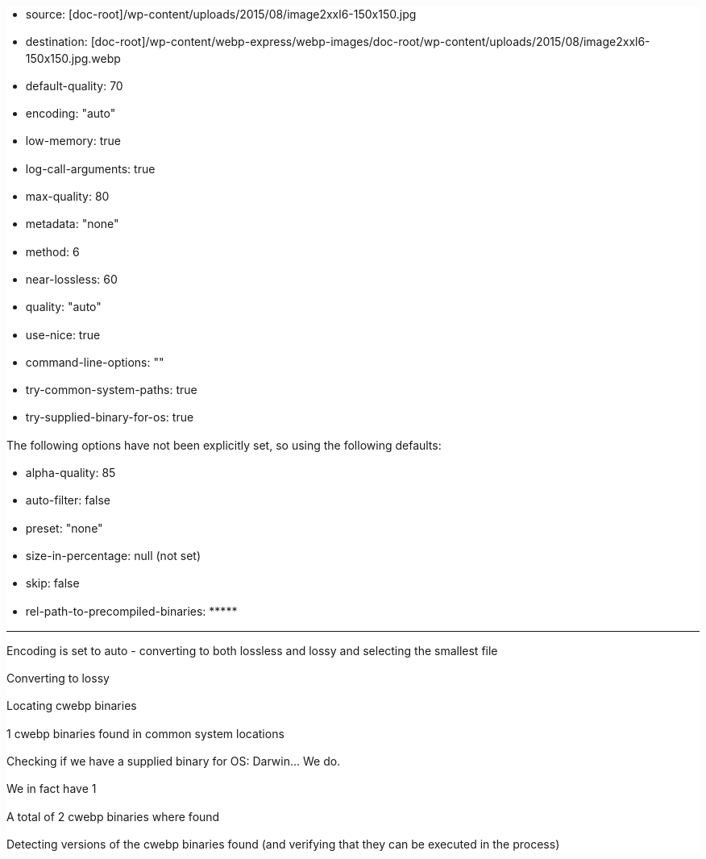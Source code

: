 - source: [doc-root]/wp-content/uploads/2015/08/image2xxl6-150x150.jpg

- destination: [doc-root]/wp-content/webp-express/webp-images/doc-root/wp-content/uploads/2015/08/image2xxl6-150x150.jpg.webp

- default-quality: 70

- encoding: "auto"

- low-memory: true

- log-call-arguments: true

- max-quality: 80

- metadata: "none"

- method: 6

- near-lossless: 60

- quality: "auto"

- use-nice: true

- command-line-options: ""

- try-common-system-paths: true

- try-supplied-binary-for-os: true


The following options have not been explicitly set, so using the following defaults:

- alpha-quality: 85

- auto-filter: false

- preset: "none"

- size-in-percentage: null (not set)

- skip: false

- rel-path-to-precompiled-binaries: *****

------------


Encoding is set to auto - converting to both lossless and lossy and selecting the smallest file


Converting to lossy

Locating cwebp binaries

1 cwebp binaries found in common system locations

Checking if we have a supplied binary for OS: Darwin... We do.

We in fact have 1

A total of 2 cwebp binaries where found

Detecting versions of the cwebp binaries found (and verifying that they can be executed in the process)
